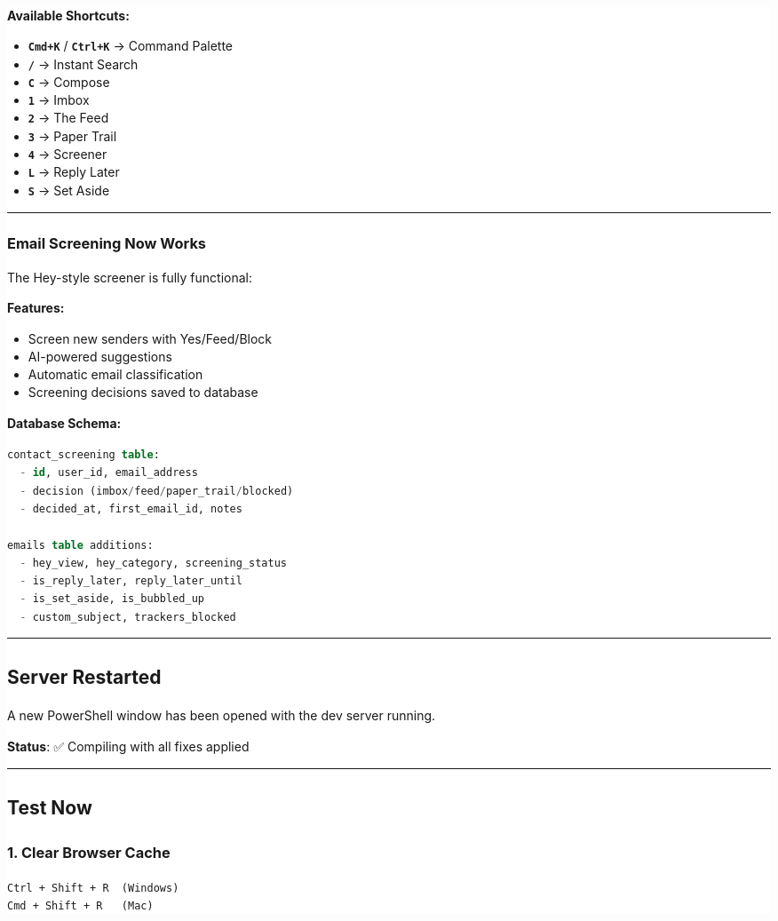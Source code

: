 **Available Shortcuts:**
- **`Cmd+K`** / **`Ctrl+K`** → Command Palette
- **`/`** → Instant Search
- **`C`** → Compose
- **`1`** → Imbox
- **`2`** → The Feed
- **`3`** → Paper Trail
- **`4`** → Screener
- **`L`** → Reply Later
- **`S`** → Set Aside

---

### Email Screening Now Works

The Hey-style screener is fully functional:

**Features:**
- Screen new senders with Yes/Feed/Block
- AI-powered suggestions
- Automatic email classification
- Screening decisions saved to database

**Database Schema:**
```sql
contact_screening table:
  - id, user_id, email_address
  - decision (imbox/feed/paper_trail/blocked)
  - decided_at, first_email_id, notes

emails table additions:
  - hey_view, hey_category, screening_status
  - is_reply_later, reply_later_until
  - is_set_aside, is_bubbled_up
  - custom_subject, trackers_blocked
```

---

## Server Restarted

A new PowerShell window has been opened with the dev server running.

**Status**: ✅ Compiling with all fixes applied

---

## Test Now

### 1. Clear Browser Cache
```
Ctrl + Shift + R  (Windows)
Cmd + Shift + R   (Mac)
```
